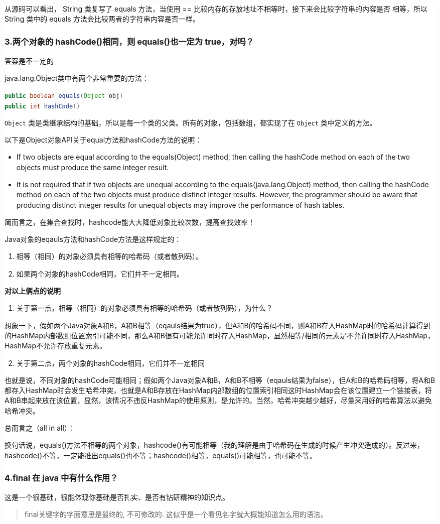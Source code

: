 从源码可以看出， String 类复写了 equals 方法，当使用 == 比较内存的存放地址不相等时，接下来会比较字符串的内容是否 相等，所以 String 类中的 equals 方法会比较两者的字符串内容是否一样。





### 3.两个对象的 hashCode()相同，则 equals()也一定为 true，对吗？

答案是不一定的

java.lang.Object类中有两个非常重要的方法：

```java
public boolean equals(Object obj)
public int hashCode()
```

`Object` 类是类继承结构的基础，所以是每一个类的父类。所有的对象，包括数组，都实现了在 `Object` 类中定义的方法。

以下是Object对象API关于equal方法和hashCode方法的说明：

- If two objects are equal according to the equals(Object) method, then calling the hashCode method on each of the two objects must produce the same integer result.

- It is not required that if two objects are unequal according to the equals(java.lang.Object) method, then calling the hashCode method on each of the two objects must produce distinct integer results. However, the programmer should be aware that producing distinct integer results for unequal objects may improve the performance of hash tables.

简而言之，在集合查找时，hashcode能大大降低对象比较次数，提高查找效率！

Java对象的eqauls方法和hashCode方法是这样规定的：



1. 相等（相同）的对象必须具有相等的哈希码（或者散列码）。

2. 如果两个对象的hashCode相同，它们并不一定相同。

**对以上俩点的说明**

1. 关于第一点，相等（相同）的对象必须具有相等的哈希码（或者散列码），为什么？

想象一下，假如两个Java对象A和B，A和B相等（eqauls结果为true），但A和B的哈希码不同，则A和B存入HashMap时的哈希码计算得到的HashMap内部数组位置索引可能不同，那么A和B很有可能允许同时存入HashMap，显然相等/相同的元素是不允许同时存入HashMap，HashMap不允许存放重复元素。

2. 关于第二点，两个对象的hashCode相同，它们并不一定相同

也就是说，不同对象的hashCode可能相同；假如两个Java对象A和B，A和B不相等（eqauls结果为false），但A和B的哈希码相等，将A和B都存入HashMap时会发生哈希冲突，也就是A和B存放在HashMap内部数组的位置索引相同这时HashMap会在该位置建立一个链接表，将A和B串起来放在该位置，显然，该情况不违反HashMap的使用原则，是允许的。当然，哈希冲突越少越好，尽量采用好的哈希算法以避免哈希冲突。

总而言之（all in all）：

换句话说，equals()方法不相等的两个对象，hashcode()有可能相等（我的理解是由于哈希码在生成的时候产生冲突造成的）。反过来，hashcode()不等，一定能推出equals()也不等；hashcode()相等，equals()可能相等，也可能不等。

### 4.final 在 java 中有什么作用？

这是一个很基础，很能体现你基础是否扎实、是否有钻研精神的知识点。

> final关键字的字面意思是最终的, 不可修改的. 这似乎是一个看见名字就大概能知道怎么用的语法。
